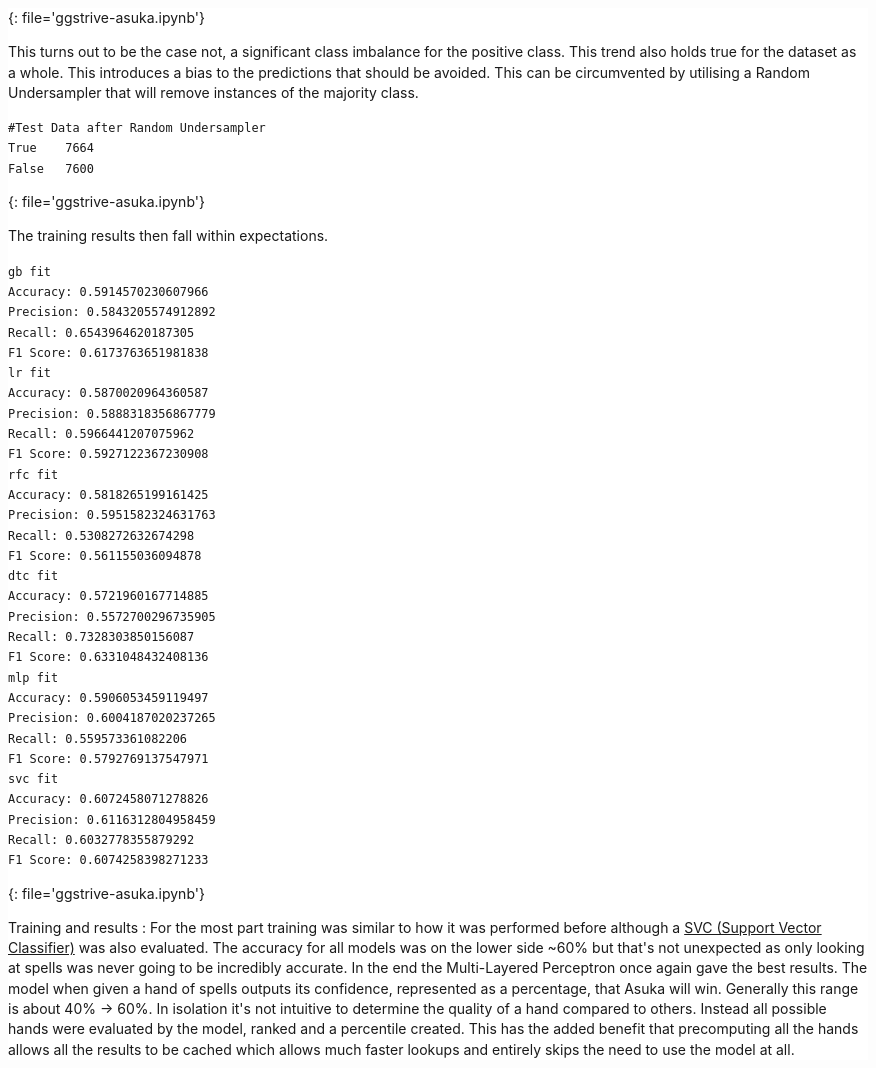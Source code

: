 {: file='ggstrive-asuka.ipynb'}

This turns out to be the case not, a significant class imbalance for the positive class. This trend also holds true for the dataset as a whole. This introduces a bias to the predictions that should be avoided. This can be circumvented by utilising a Random Undersampler that will remove instances of the majority class.

```
#Test Data after Random Undersampler
True	7664
False	7600
```

{: file='ggstrive-asuka.ipynb'}

The training results then fall within expectations.

```
gb fit
Accuracy: 0.5914570230607966
Precision: 0.5843205574912892
Recall: 0.6543964620187305
F1 Score: 0.6173763651981838
lr fit
Accuracy: 0.5870020964360587
Precision: 0.5888318356867779
Recall: 0.5966441207075962
F1 Score: 0.5927122367230908
rfc fit
Accuracy: 0.5818265199161425
Precision: 0.5951582324631763
Recall: 0.5308272632674298
F1 Score: 0.561155036094878
dtc fit
Accuracy: 0.5721960167714885
Precision: 0.5572700296735905
Recall: 0.7328303850156087
F1 Score: 0.6331048432408136
mlp fit
Accuracy: 0.5906053459119497
Precision: 0.6004187020237265
Recall: 0.559573361082206
F1 Score: 0.5792769137547971
svc fit
Accuracy: 0.6072458071278826
Precision: 0.6116312804958459
Recall: 0.6032778355879292
F1 Score: 0.6074258398271233
```

{: file='ggstrive-asuka.ipynb'}

Training and results
: For the most part training was similar to how it was performed before although a [SVC (Support Vector Classifier)](https://scikit-learn.org/stable/modules/generated/sklearn.svm.SVC.html) was also evaluated. The accuracy for all models was on the lower side ~60% but that's not unexpected as only looking at spells was never going to be incredibly accurate. In the end the Multi-Layered Perceptron once again gave the best results. The model when given a hand of spells outputs its confidence, represented as a percentage, that Asuka will win. Generally this range is about 40% -> 60%. In isolation it's not intuitive to determine the quality of a hand compared to others. Instead all possible hands were evaluated by the model, ranked and a percentile created. This has the added benefit that precomputing all the hands allows all the results to be cached which allows much faster lookups and entirely skips the need to use the model at all.
